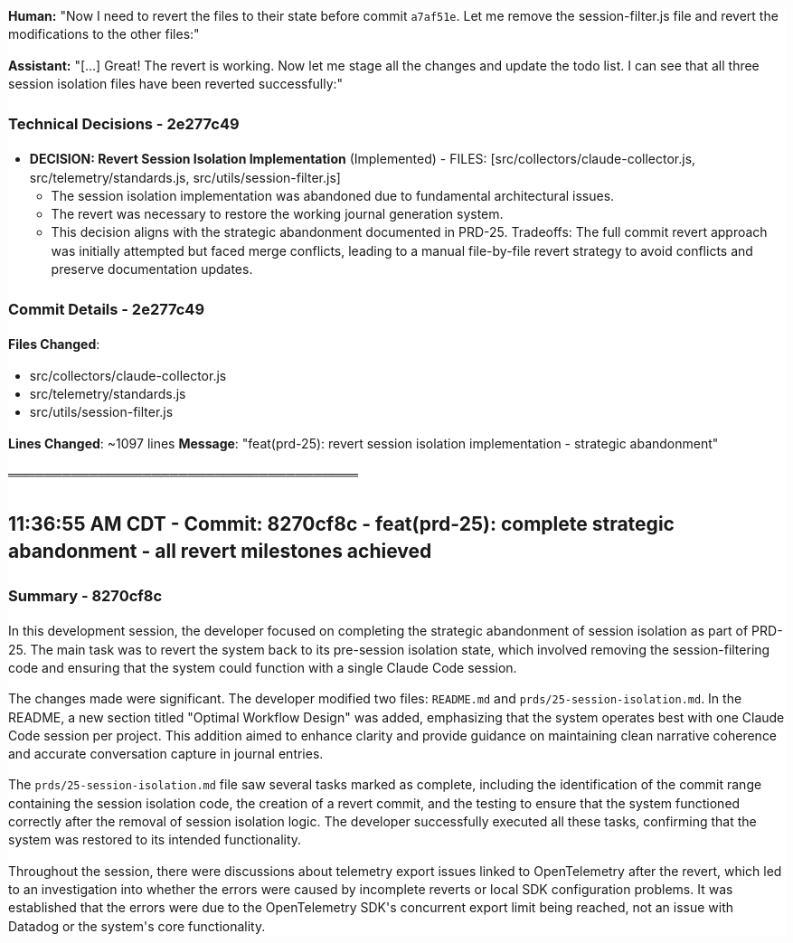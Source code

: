 **Human:** "Now I need to revert the files to their state before commit `a7af51e`. Let me remove the session-filter.js file and revert the modifications to the other files:"

**Assistant:** "[...] Great! The revert is working. Now let me stage all the changes and update the todo list. I can see that all three session isolation files have been reverted successfully:"

### Technical Decisions - 2e277c49

- **DECISION: Revert Session Isolation Implementation** (Implemented) - FILES: [src/collectors/claude-collector.js, src/telemetry/standards.js, src/utils/session-filter.js]
  - The session isolation implementation was abandoned due to fundamental architectural issues.
  - The revert was necessary to restore the working journal generation system.
  - This decision aligns with the strategic abandonment documented in PRD-25.
  Tradeoffs: The full commit revert approach was initially attempted but faced merge conflicts, leading to a manual file-by-file revert strategy to avoid conflicts and preserve documentation updates.

### Commit Details - 2e277c49

**Files Changed**:
- src/collectors/claude-collector.js
- src/telemetry/standards.js
- src/utils/session-filter.js

**Lines Changed**: ~1097 lines
**Message**: "feat(prd-25): revert session isolation implementation - strategic abandonment"

═══════════════════════════════════════



## 11:36:55 AM CDT - Commit: 8270cf8c - feat(prd-25): complete strategic abandonment - all revert milestones achieved

### Summary - 8270cf8c

In this development session, the developer focused on completing the strategic abandonment of session isolation as part of PRD-25. The main task was to revert the system back to its pre-session isolation state, which involved removing the session-filtering code and ensuring that the system could function with a single Claude Code session.

The changes made were significant. The developer modified two files: `README.md` and `prds/25-session-isolation.md`. In the README, a new section titled "Optimal Workflow Design" was added, emphasizing that the system operates best with one Claude Code session per project. This addition aimed to enhance clarity and provide guidance on maintaining clean narrative coherence and accurate conversation capture in journal entries.

The `prds/25-session-isolation.md` file saw several tasks marked as complete, including the identification of the commit range containing the session isolation code, the creation of a revert commit, and the testing to ensure that the system functioned correctly after the removal of session isolation logic. The developer successfully executed all these tasks, confirming that the system was restored to its intended functionality.

Throughout the session, there were discussions about telemetry export issues linked to OpenTelemetry after the revert, which led to an investigation into whether the errors were caused by incomplete reverts or local SDK configuration problems. It was established that the errors were due to the OpenTelemetry SDK's concurrent export limit being reached, not an issue with Datadog or the system's core functionality.
